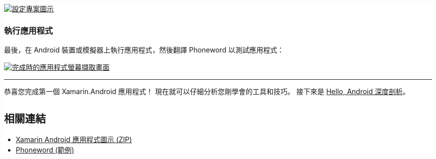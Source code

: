 [![設定專案圖示](hello-android-quickstart-images/xs/28-set-project-icon-sml.png)](hello-android-quickstart-images/xs/28-set-project-icon.png#lightbox)

### <a name="running-the-app"></a>執行應用程式

最後，在 Android 裝置或模擬器上執行應用程式，然後翻譯 Phoneword 以測試應用程式：

[![完成時的應用程式螢幕擷取畫面](hello-android-quickstart-images/intro-app-examples-sml.png)](hello-android-quickstart-images/intro-app-examples.png#lightbox)

-----

恭喜您完成第一個 Xamarin.Android 應用程式！
現在就可以仔細分析您剛學會的工具和技巧。 接下來是 [Hello, Android 深度剖析](~/android/get-started/hello-android/hello-android-deepdive.md)。


## <a name="related-links"></a>相關連結

- [Xamarin Android 應用程式圖示 (ZIP)](https://github.com/xamarin/monodroid-samples/blob/master/Phoneword/Resources/XamarinAndroidIcons.zip?raw=true)
- [Phoneword (範例)](https://developer.xamarin.com/samples/monodroid/Phoneword)
